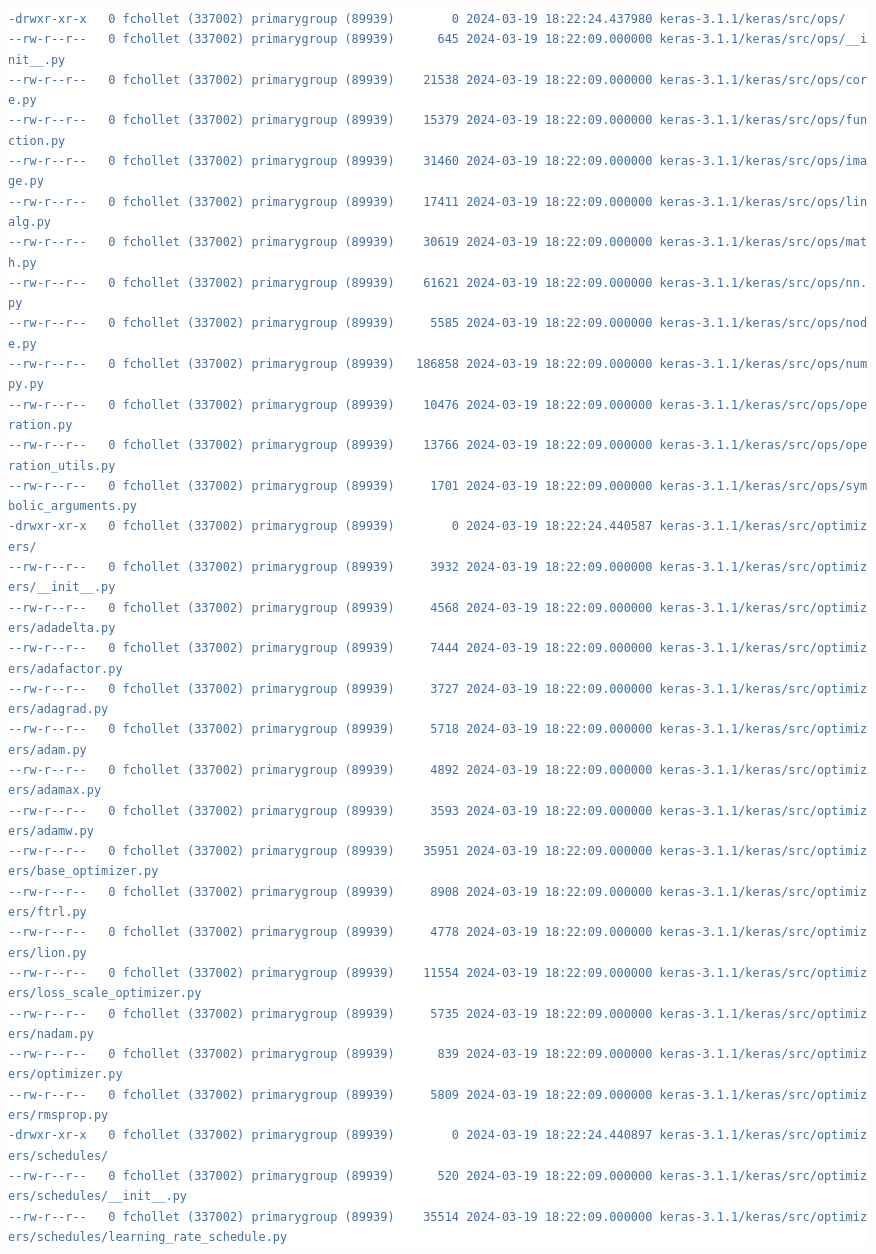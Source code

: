 ```diff
-drwxr-xr-x   0 fchollet (337002) primarygroup (89939)        0 2024-03-19 18:22:24.437980 keras-3.1.1/keras/src/ops/
--rw-r--r--   0 fchollet (337002) primarygroup (89939)      645 2024-03-19 18:22:09.000000 keras-3.1.1/keras/src/ops/__init__.py
--rw-r--r--   0 fchollet (337002) primarygroup (89939)    21538 2024-03-19 18:22:09.000000 keras-3.1.1/keras/src/ops/core.py
--rw-r--r--   0 fchollet (337002) primarygroup (89939)    15379 2024-03-19 18:22:09.000000 keras-3.1.1/keras/src/ops/function.py
--rw-r--r--   0 fchollet (337002) primarygroup (89939)    31460 2024-03-19 18:22:09.000000 keras-3.1.1/keras/src/ops/image.py
--rw-r--r--   0 fchollet (337002) primarygroup (89939)    17411 2024-03-19 18:22:09.000000 keras-3.1.1/keras/src/ops/linalg.py
--rw-r--r--   0 fchollet (337002) primarygroup (89939)    30619 2024-03-19 18:22:09.000000 keras-3.1.1/keras/src/ops/math.py
--rw-r--r--   0 fchollet (337002) primarygroup (89939)    61621 2024-03-19 18:22:09.000000 keras-3.1.1/keras/src/ops/nn.py
--rw-r--r--   0 fchollet (337002) primarygroup (89939)     5585 2024-03-19 18:22:09.000000 keras-3.1.1/keras/src/ops/node.py
--rw-r--r--   0 fchollet (337002) primarygroup (89939)   186858 2024-03-19 18:22:09.000000 keras-3.1.1/keras/src/ops/numpy.py
--rw-r--r--   0 fchollet (337002) primarygroup (89939)    10476 2024-03-19 18:22:09.000000 keras-3.1.1/keras/src/ops/operation.py
--rw-r--r--   0 fchollet (337002) primarygroup (89939)    13766 2024-03-19 18:22:09.000000 keras-3.1.1/keras/src/ops/operation_utils.py
--rw-r--r--   0 fchollet (337002) primarygroup (89939)     1701 2024-03-19 18:22:09.000000 keras-3.1.1/keras/src/ops/symbolic_arguments.py
-drwxr-xr-x   0 fchollet (337002) primarygroup (89939)        0 2024-03-19 18:22:24.440587 keras-3.1.1/keras/src/optimizers/
--rw-r--r--   0 fchollet (337002) primarygroup (89939)     3932 2024-03-19 18:22:09.000000 keras-3.1.1/keras/src/optimizers/__init__.py
--rw-r--r--   0 fchollet (337002) primarygroup (89939)     4568 2024-03-19 18:22:09.000000 keras-3.1.1/keras/src/optimizers/adadelta.py
--rw-r--r--   0 fchollet (337002) primarygroup (89939)     7444 2024-03-19 18:22:09.000000 keras-3.1.1/keras/src/optimizers/adafactor.py
--rw-r--r--   0 fchollet (337002) primarygroup (89939)     3727 2024-03-19 18:22:09.000000 keras-3.1.1/keras/src/optimizers/adagrad.py
--rw-r--r--   0 fchollet (337002) primarygroup (89939)     5718 2024-03-19 18:22:09.000000 keras-3.1.1/keras/src/optimizers/adam.py
--rw-r--r--   0 fchollet (337002) primarygroup (89939)     4892 2024-03-19 18:22:09.000000 keras-3.1.1/keras/src/optimizers/adamax.py
--rw-r--r--   0 fchollet (337002) primarygroup (89939)     3593 2024-03-19 18:22:09.000000 keras-3.1.1/keras/src/optimizers/adamw.py
--rw-r--r--   0 fchollet (337002) primarygroup (89939)    35951 2024-03-19 18:22:09.000000 keras-3.1.1/keras/src/optimizers/base_optimizer.py
--rw-r--r--   0 fchollet (337002) primarygroup (89939)     8908 2024-03-19 18:22:09.000000 keras-3.1.1/keras/src/optimizers/ftrl.py
--rw-r--r--   0 fchollet (337002) primarygroup (89939)     4778 2024-03-19 18:22:09.000000 keras-3.1.1/keras/src/optimizers/lion.py
--rw-r--r--   0 fchollet (337002) primarygroup (89939)    11554 2024-03-19 18:22:09.000000 keras-3.1.1/keras/src/optimizers/loss_scale_optimizer.py
--rw-r--r--   0 fchollet (337002) primarygroup (89939)     5735 2024-03-19 18:22:09.000000 keras-3.1.1/keras/src/optimizers/nadam.py
--rw-r--r--   0 fchollet (337002) primarygroup (89939)      839 2024-03-19 18:22:09.000000 keras-3.1.1/keras/src/optimizers/optimizer.py
--rw-r--r--   0 fchollet (337002) primarygroup (89939)     5809 2024-03-19 18:22:09.000000 keras-3.1.1/keras/src/optimizers/rmsprop.py
-drwxr-xr-x   0 fchollet (337002) primarygroup (89939)        0 2024-03-19 18:22:24.440897 keras-3.1.1/keras/src/optimizers/schedules/
--rw-r--r--   0 fchollet (337002) primarygroup (89939)      520 2024-03-19 18:22:09.000000 keras-3.1.1/keras/src/optimizers/schedules/__init__.py
--rw-r--r--   0 fchollet (337002) primarygroup (89939)    35514 2024-03-19 18:22:09.000000 keras-3.1.1/keras/src/optimizers/schedules/learning_rate_schedule.py
```
